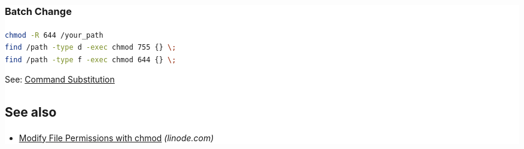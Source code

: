 ### Batch Change
```bash
chmod -R 644 /your_path
find /path -type d -exec chmod 755 {} \;
find /path -type f -exec chmod 644 {} \;
```
See: [Command Substitution](https://tldp.org/LDP/abs/html/commandsub.html)


## See also

* [Modify File Permissions with chmod](https://www.linode.com/docs/guides/modify-file-permissions-with-chmod/) _(linode.com)_
